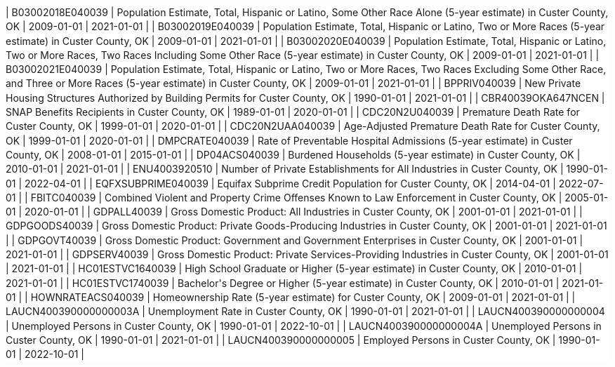 | B03002018E040039          | Population Estimate, Total, Hispanic or Latino, Some Other Race Alone (5-year estimate) in Custer County, OK                                                               | 2009-01-01          | 2021-01-01        |
| B03002019E040039          | Population Estimate, Total, Hispanic or Latino, Two or More Races (5-year estimate) in Custer County, OK                                                                   | 2009-01-01          | 2021-01-01        |
| B03002020E040039          | Population Estimate, Total, Hispanic or Latino, Two or More Races, Two Races Including Some Other Race (5-year estimate) in Custer County, OK                              | 2009-01-01          | 2021-01-01        |
| B03002021E040039          | Population Estimate, Total, Hispanic or Latino, Two or More Races, Two Races Excluding Some Other Race, and Three or More Races (5-year estimate) in Custer County, OK     | 2009-01-01          | 2021-01-01        |
| BPPRIV040039              | New Private Housing Structures Authorized by Building Permits for Custer County, OK                                                                                        | 1990-01-01          | 2021-01-01        |
| CBR40039OKA647NCEN        | SNAP Benefits Recipients in Custer County, OK                                                                                                                              | 1989-01-01          | 2020-01-01        |
| CDC20N2U040039            | Premature Death Rate for Custer County, OK                                                                                                                                 | 1999-01-01          | 2020-01-01        |
| CDC20N2UAA040039          | Age-Adjusted Premature Death Rate for Custer County, OK                                                                                                                    | 1999-01-01          | 2020-01-01        |
| DMPCRATE040039            | Rate of Preventable Hospital Admissions (5-year estimate) in Custer County, OK                                                                                             | 2008-01-01          | 2015-01-01        |
| DP04ACS040039             | Burdened Households (5-year estimate) in Custer County, OK                                                                                                                 | 2010-01-01          | 2021-01-01        |
| ENU4003920510             | Number of Private Establishments for All Industries in Custer County, OK                                                                                                   | 1990-01-01          | 2022-04-01        |
| EQFXSUBPRIME040039        | Equifax Subprime Credit Population for Custer County, OK                                                                                                                   | 2014-04-01          | 2022-07-01        |
| FBITC040039               | Combined Violent and Property Crime Offenses Known to Law Enforcement in Custer County, OK                                                                                 | 2005-01-01          | 2020-01-01        |
| GDPALL40039               | Gross Domestic Product: All Industries in Custer County, OK                                                                                                                | 2001-01-01          | 2021-01-01        |
| GDPGOODS40039             | Gross Domestic Product: Private Goods-Producing Industries in Custer County, OK                                                                                            | 2001-01-01          | 2021-01-01        |
| GDPGOVT40039              | Gross Domestic Product: Government and Government Enterprises in Custer County, OK                                                                                         | 2001-01-01          | 2021-01-01        |
| GDPSERV40039              | Gross Domestic Product: Private Services-Providing Industries in Custer County, OK                                                                                         | 2001-01-01          | 2021-01-01        |
| HC01ESTVC1640039          | High School Graduate or Higher (5-year estimate) in Custer County, OK                                                                                                      | 2010-01-01          | 2021-01-01        |
| HC01ESTVC1740039          | Bachelor's Degree or Higher (5-year estimate) in Custer County, OK                                                                                                         | 2010-01-01          | 2021-01-01        |
| HOWNRATEACS040039         | Homeownership Rate (5-year estimate) for Custer County, OK                                                                                                                 | 2009-01-01          | 2021-01-01        |
| LAUCN400390000000003A     | Unemployment Rate in Custer County, OK                                                                                                                                     | 1990-01-01          | 2021-01-01        |
| LAUCN400390000000004      | Unemployed Persons in Custer County, OK                                                                                                                                    | 1990-01-01          | 2022-10-01        |
| LAUCN400390000000004A     | Unemployed Persons in Custer County, OK                                                                                                                                    | 1990-01-01          | 2021-01-01        |
| LAUCN400390000000005      | Employed Persons in Custer County, OK                                                                                                                                      | 1990-01-01          | 2022-10-01        |
